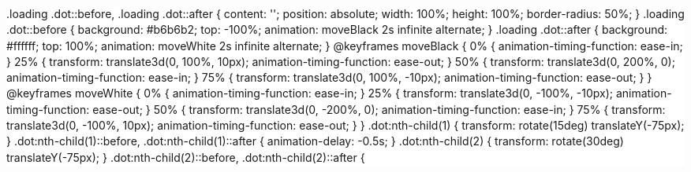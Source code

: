 .loading .dot::before,
.loading .dot::after {
  content: '';
  position: absolute;
  width: 100%;
  height: 100%;
  border-radius: 50%;
}
.loading .dot::before {
  background: #b6b6b2;
  top: -100%;
  animation: moveBlack 2s infinite alternate;
}
.loading .dot::after {
  background: #ffffff;
  top: 100%;
  animation: moveWhite 2s infinite alternate;
}
@keyframes moveBlack {
  0% {
    animation-timing-function: ease-in;
  }
  25% {
    transform: translate3d(0, 100%, 10px);
    animation-timing-function: ease-out;
  }
  50% {
    transform: translate3d(0, 200%, 0);
    animation-timing-function: ease-in;
  }
  75% {
    transform: translate3d(0, 100%, -10px);
    animation-timing-function: ease-out;
  }
}
@keyframes moveWhite {
  0% {
    animation-timing-function: ease-in;
  }
  25% {
    transform: translate3d(0, -100%, -10px);
    animation-timing-function: ease-out;
  }
  50% {
    transform: translate3d(0, -200%, 0);
    animation-timing-function: ease-in;
  }
  75% {
    transform: translate3d(0, -100%, 10px);
    animation-timing-function: ease-out;
  }
}
.dot:nth-child(1) {
  transform: rotate(15deg) translateY(-75px);
}
.dot:nth-child(1)::before,
.dot:nth-child(1)::after {
  animation-delay: -0.5s;
}
.dot:nth-child(2) {
  transform: rotate(30deg) translateY(-75px);
}
.dot:nth-child(2)::before,
.dot:nth-child(2)::after {